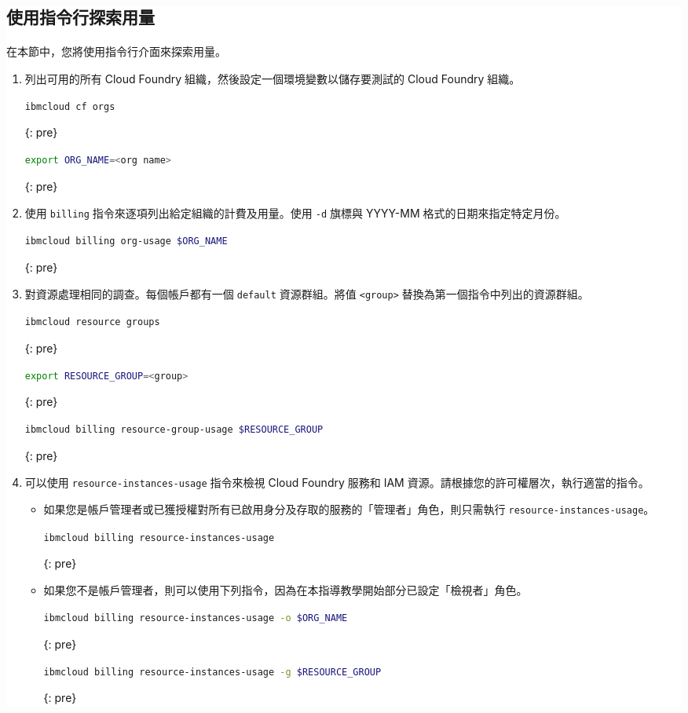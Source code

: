 ## 使用指令行探索用量

在本節中，您將使用指令行介面來探索用量。

1. 列出可用的所有 Cloud Foundry 組織，然後設定一個環境變數以儲存要測試的 Cloud Foundry 組織。
    ```sh
    ibmcloud cf orgs
    ```
    {: pre}

    ```sh
    export ORG_NAME=<org name>
    ```
    {: pre}

2. 使用 `billing` 指令來逐項列出給定組織的計費及用量。使用 `-d` 旗標與 YYYY-MM 格式的日期來指定特定月份。
    ```sh
    ibmcloud billing org-usage $ORG_NAME
    ```
    {: pre}

3. 對資源處理相同的調查。每個帳戶都有一個 `default` 資源群組。將值 `<group>` 替換為第一個指令中列出的資源群組。
    ```sh
    ibmcloud resource groups
    ```
    {: pre}

    ```sh
    export RESOURCE_GROUP=<group>
    ```
    {: pre}

    ```sh
    ibmcloud billing resource-group-usage $RESOURCE_GROUP
    ```
    {: pre}

4. 可以使用 `resource-instances-usage` 指令來檢視 Cloud Foundry 服務和 IAM 資源。請根據您的許可權層次，執行適當的指令。
    - 如果您是帳戶管理者或已獲授權對所有已啟用身分及存取的服務的「管理者」角色，則只需執行 `resource-instances-usage`。
        ```sh
        ibmcloud billing resource-instances-usage
        ```
        {: pre}
    -  如果您不是帳戶管理者，則可以使用下列指令，因為在本指導教學開始部分已設定「檢視者」角色。
        ```sh
        ibmcloud billing resource-instances-usage -o $ORG_NAME
        ```
        {: pre}

        ```sh
        ibmcloud billing resource-instances-usage -g $RESOURCE_GROUP
        ```
        {: pre}
